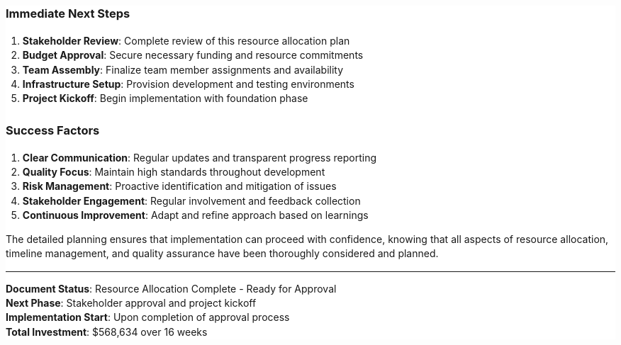 ### Immediate Next Steps

1. **Stakeholder Review**: Complete review of this resource allocation plan
2. **Budget Approval**: Secure necessary funding and resource commitments
3. **Team Assembly**: Finalize team member assignments and availability
4. **Infrastructure Setup**: Provision development and testing environments
5. **Project Kickoff**: Begin implementation with foundation phase

### Success Factors

1. **Clear Communication**: Regular updates and transparent progress reporting
2. **Quality Focus**: Maintain high standards throughout development
3. **Risk Management**: Proactive identification and mitigation of issues
4. **Stakeholder Engagement**: Regular involvement and feedback collection
5. **Continuous Improvement**: Adapt and refine approach based on learnings

The detailed planning ensures that implementation can proceed with confidence, knowing that all aspects of resource allocation, timeline management, and quality assurance have been thoroughly considered and planned.

---

**Document Status**: Resource Allocation Complete - Ready for Approval  
**Next Phase**: Stakeholder approval and project kickoff  
**Implementation Start**: Upon completion of approval process  
**Total Investment**: $568,634 over 16 weeks
